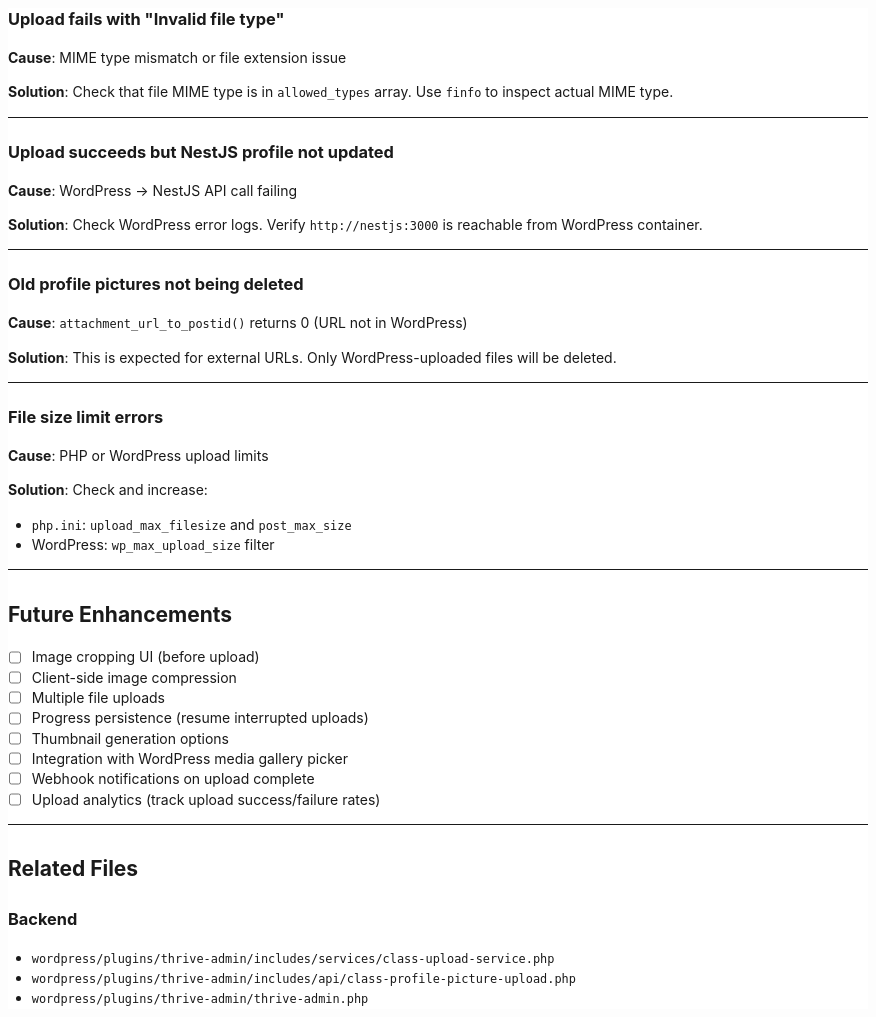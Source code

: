 ### Upload fails with "Invalid file type"

**Cause**: MIME type mismatch or file extension issue

**Solution**: Check that file MIME type is in `allowed_types` array. Use `finfo` to inspect actual MIME type.

---

### Upload succeeds but NestJS profile not updated

**Cause**: WordPress → NestJS API call failing

**Solution**: Check WordPress error logs. Verify `http://nestjs:3000` is reachable from WordPress container.

---

### Old profile pictures not being deleted

**Cause**: `attachment_url_to_postid()` returns 0 (URL not in WordPress)

**Solution**: This is expected for external URLs. Only WordPress-uploaded files will be deleted.

---

### File size limit errors

**Cause**: PHP or WordPress upload limits

**Solution**: Check and increase:
- `php.ini`: `upload_max_filesize` and `post_max_size`
- WordPress: `wp_max_upload_size` filter

---

## Future Enhancements

- [ ] Image cropping UI (before upload)
- [ ] Client-side image compression
- [ ] Multiple file uploads
- [ ] Progress persistence (resume interrupted uploads)
- [ ] Thumbnail generation options
- [ ] Integration with WordPress media gallery picker
- [ ] Webhook notifications on upload complete
- [ ] Upload analytics (track upload success/failure rates)

---

## Related Files

### Backend
- `wordpress/plugins/thrive-admin/includes/services/class-upload-service.php`
- `wordpress/plugins/thrive-admin/includes/api/class-profile-picture-upload.php`
- `wordpress/plugins/thrive-admin/thrive-admin.php`

